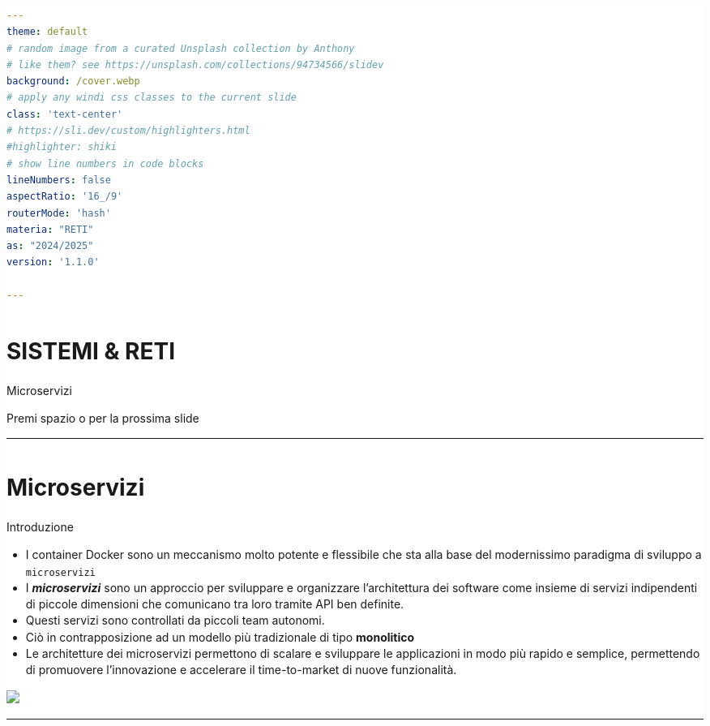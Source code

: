 ```yaml
---
theme: default
# random image from a curated Unsplash collection by Anthony
# like them? see https://unsplash.com/collections/94734566/slidev
background: /cover.webp
# apply any windi css classes to the current slide
class: 'text-center'
# https://sli.dev/custom/highlighters.html
#highlighter: shiki
# show line numbers in code blocks
lineNumbers: false
aspectRatio: '16_/9'
routerMode: 'hash'
materia: "RETI"
as: "2024/2025"
version: '1.1.0'

---  
```



# SISTEMI & RETI

Microservizi

<div class="pt-12">
  <span class="px-2 py-1">
    Premi spazio o <carbon:arrow-right class="inline"/> per la prossima slide
  </span>
</div>


--- 

# Microservizi

Introduzione

- I container Docker sono un meccanismo molto potente  e flessibile che sta alla base del  modernissimo paradigma di sviluppo a `microservizi`
- I ***microservizi*** sono un approccio per sviluppare e organizzare l’architettura dei software come insieme di servizi indipendenti di piccole dimensioni che comunicano tra loro tramite API ben definite. 
- Questi servizi sono controllati da piccoli team autonomi.
- Ciò in contrapposizione ad un modello più tradizionale di tipo **monolitico**
- Le architetture dei microservizi permettono di scalare e sviluppare le applicazioni in modo più rapido e semplice, permettendo di promuovere l’innovazione e accelerare il time-to-market di nuove funzionalità.

<img src="/media/microservizi_00.png" style="width:300px;margin:auto;"/>

--- 